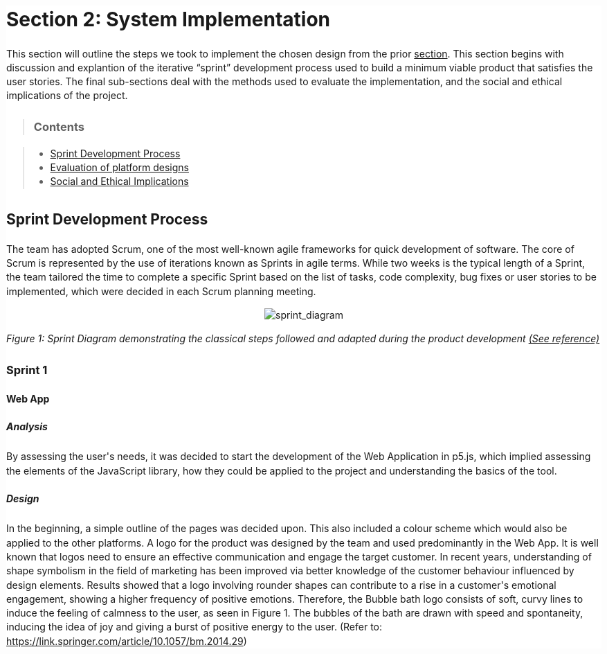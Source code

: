 # Section 2: System Implementation 

This section will outline the steps we took to implement the chosen design from the prior [section](https://github.com/jupozuelo/Software-Engineering/blob/master/System_Design/System_Design.md). This section begins with discussion and explantion of the iterative “sprint” development process used to build a minimum viable product that satisfies the user stories. The final sub-sections deal with the methods used to evaluate the implementation, and the social and ethical implications of the project.

 > ### Contents

 > * [Sprint Development Process](https://github.com/jupozuelo/Software-Engineering/blob/master/System_Implementation/System_Implementation.md#sprint-development-process)
 > * [Evaluation of platform designs](https://github.com/jupozuelo/Software-Engineering/blob/master/System_Implementation/System_Implementation.md#evaluation-of-platform-designs)
 > * [Social and Ethical Implications](https://github.com/jupozuelo/Software-Engineering/blob/master/System_Implementation/System_Implementation.md#social-and-ethical-implications-of-the-project)
 
 
## Sprint Development Process
The team has adopted Scrum, one of the most well-known agile frameworks for quick development of software. The core of Scrum is represented by the use of iterations known as Sprints in agile terms. While two weeks is the typical length of a Sprint, the team tailored the time to complete a specific Sprint based on the list of tasks, code complexity, bug fixes or user stories to be implemented, which were decided in each Scrum planning meeting. 
<p align="center">
   <img src="https://github.com/jupozuelo/Software-Engineering/blob/master/System_Implementation/Images/sprint.png"     alt="sprint_diagram"/> 
</p>

*Figure 1: Sprint Diagram demonstrating the classical steps followed and adapted during the product development [(See reference)](https://www.dummies.com/careers/project-management/the-function-of-the-scrum-and-sprint-within-an-agile-project/)*

### Sprint 1

#### Web App
##### Analysis 
By assessing the user's needs, it was decided to start the development of the Web Application in p5.js, which implied assessing the elements of the JavaScript library, how they could be applied to the project and understanding the basics of the tool. 
##### Design
In the beginning, a simple outline of the pages was decided upon. This also included a colour scheme which would also be applied to the other platforms. A logo for the product was designed by the team and used predominantly in the Web App. It is well known that logos need to ensure an effective communication and engage the target customer. In recent years, understanding of shape symbolism in the field of marketing has been improved via better knowledge of the customer behaviour influenced by design elements. Results showed that a logo involving rounder shapes can contribute to a rise in a customer's emotional engagement, showing a higher frequency of positive emotions. Therefore, the Bubble bath logo consists of soft, curvy lines to induce the feeling of calmness to the user, as seen in Figure 1. The bubbles of the bath are drawn with speed and spontaneity, inducing the idea of joy and giving a burst of positive energy to the user. (Refer to: <https://link.springer.com/article/10.1057/bm.2014.29>)
